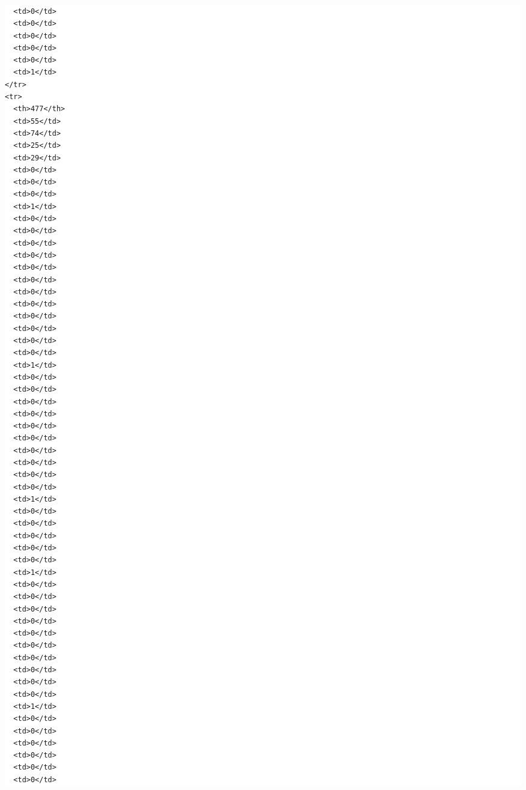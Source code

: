       <td>0</td>
      <td>0</td>
      <td>0</td>
      <td>0</td>
      <td>0</td>
      <td>1</td>
    </tr>
    <tr>
      <th>477</th>
      <td>55</td>
      <td>74</td>
      <td>25</td>
      <td>29</td>
      <td>0</td>
      <td>0</td>
      <td>0</td>
      <td>1</td>
      <td>0</td>
      <td>0</td>
      <td>0</td>
      <td>0</td>
      <td>0</td>
      <td>0</td>
      <td>0</td>
      <td>0</td>
      <td>0</td>
      <td>0</td>
      <td>0</td>
      <td>0</td>
      <td>1</td>
      <td>0</td>
      <td>0</td>
      <td>0</td>
      <td>0</td>
      <td>0</td>
      <td>0</td>
      <td>0</td>
      <td>0</td>
      <td>0</td>
      <td>0</td>
      <td>1</td>
      <td>0</td>
      <td>0</td>
      <td>0</td>
      <td>0</td>
      <td>0</td>
      <td>1</td>
      <td>0</td>
      <td>0</td>
      <td>0</td>
      <td>0</td>
      <td>0</td>
      <td>0</td>
      <td>0</td>
      <td>0</td>
      <td>0</td>
      <td>0</td>
      <td>1</td>
      <td>0</td>
      <td>0</td>
      <td>0</td>
      <td>0</td>
      <td>0</td>
      <td>0</td>